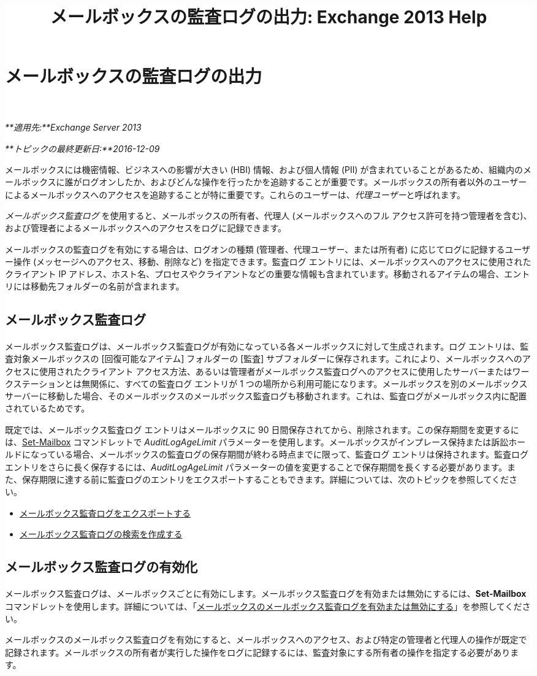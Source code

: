 ﻿---
title: 'メールボックスの監査ログの出力: Exchange 2013 Help'
TOCTitle: メールボックスの監査ログの出力
ms:assetid: 29b67d58-eef9-4ad4-863f-562405ea8794
ms:mtpsurl: https://technet.microsoft.com/ja-jp/library/Ff459237(v=EXCHG.150)
ms:contentKeyID: 49895308
ms.date: 04/24/2018
mtps_version: v=EXCHG.150
ms.translationtype: HT
---

# メールボックスの監査ログの出力

 

_**適用先:**Exchange Server 2013_

_**トピックの最終更新日:**2016-12-09_

メールボックスには機密情報、ビジネスへの影響が大きい (HBI) 情報、および個人情報 (PII) が含まれていることがあるため、組織内のメールボックスに誰がログオンしたか、およびどんな操作を行ったかを追跡することが重要です。メールボックスの所有者以外のユーザーによるメールボックスへのアクセスを追跡することが特に重要です。これらのユーザーは、*代理ユーザー*と呼ばれます。

*メールボックス監査ログ* を使用すると、メールボックスの所有者、代理人 (メールボックスへのフル アクセス許可を持つ管理者を含む)、および管理者によるメールボックスへのアクセスをログに記録できます。

メールボックスの監査ログを有効にする場合は、ログオンの種類 (管理者、代理ユーザー、または所有者) に応じてログに記録するユーザー操作 (メッセージへのアクセス、移動、削除など) を指定できます。監査ログ エントリには、メールボックスへのアクセスに使用されたクライアント IP アドレス、ホスト名、プロセスやクライアントなどの重要な情報も含まれています。移動されるアイテムの場合、エントリには移動先フォルダーの名前が含まれます。

## メールボックス監査ログ

メールボックス監査ログは、メールボックス監査ログが有効になっている各メールボックスに対して生成されます。ログ エントリは、監査対象メールボックスの \[回復可能なアイテム\] フォルダーの \[監査\] サブフォルダーに保存されます。これにより、メールボックスへのアクセスに使用されたクライアント アクセス方法、あるいは管理者がメールボックス監査ログへのアクセスに使用したサーバーまたはワークステーションとは無関係に、すべての監査ログ エントリが 1 つの場所から利用可能になります。メールボックスを別のメールボックス サーバーに移動した場合、そのメールボックスのメールボックス監査ログも移動されます。これは、監査ログがメールボックス内に配置されているためです。

既定では、メールボックス監査ログ エントリはメールボックスに 90 日間保存されてから、削除されます。この保存期間を変更するには、[Set-Mailbox](https://technet.microsoft.com/ja-jp/library/bb123981\(v=exchg.150\)) コマンドレットで *AuditLogAgeLimit* パラメーターを使用します。メールボックスがインプレース保持または訴訟ホールドになっている場合、メールボックスの監査ログの保存期間が終わる時点までに限って、監査ログ エントリは保持されます。監査ログ エントリをさらに長く保存するには、*AuditLogAgeLimit* パラメーターの値を変更することで保存期間を長くする必要があります。また、保存期限に達する前に監査ログのエントリをエクスポートすることもできます。詳細については、次のトピックを参照してください。

  - [メールボックス監査ログをエクスポートする](export-mailbox-audit-logs-exchange-2013-help.md)

  - [メールボックス監査ログの検索を作成する](create-a-mailbox-audit-log-search-exchange-2013-help.md)

## メールボックス監査ログの有効化

メールボックス監査ログは、メールボックスごとに有効にします。メールボックス監査ログを有効または無効にするには、**Set-Mailbox** コマンドレットを使用します。詳細については、「[メールボックスのメールボックス監査ログを有効または無効にする](enable-or-disable-mailbox-audit-logging-for-a-mailbox-exchange-2013-help.md)」を参照してください。

メールボックスのメールボックス監査ログを有効にすると、メールボックスへのアクセス、および特定の管理者と代理人の操作が既定で記録されます。メールボックスの所有者が実行した操作をログに記録するには、監査対象にする所有者の操作を指定する必要があります。
